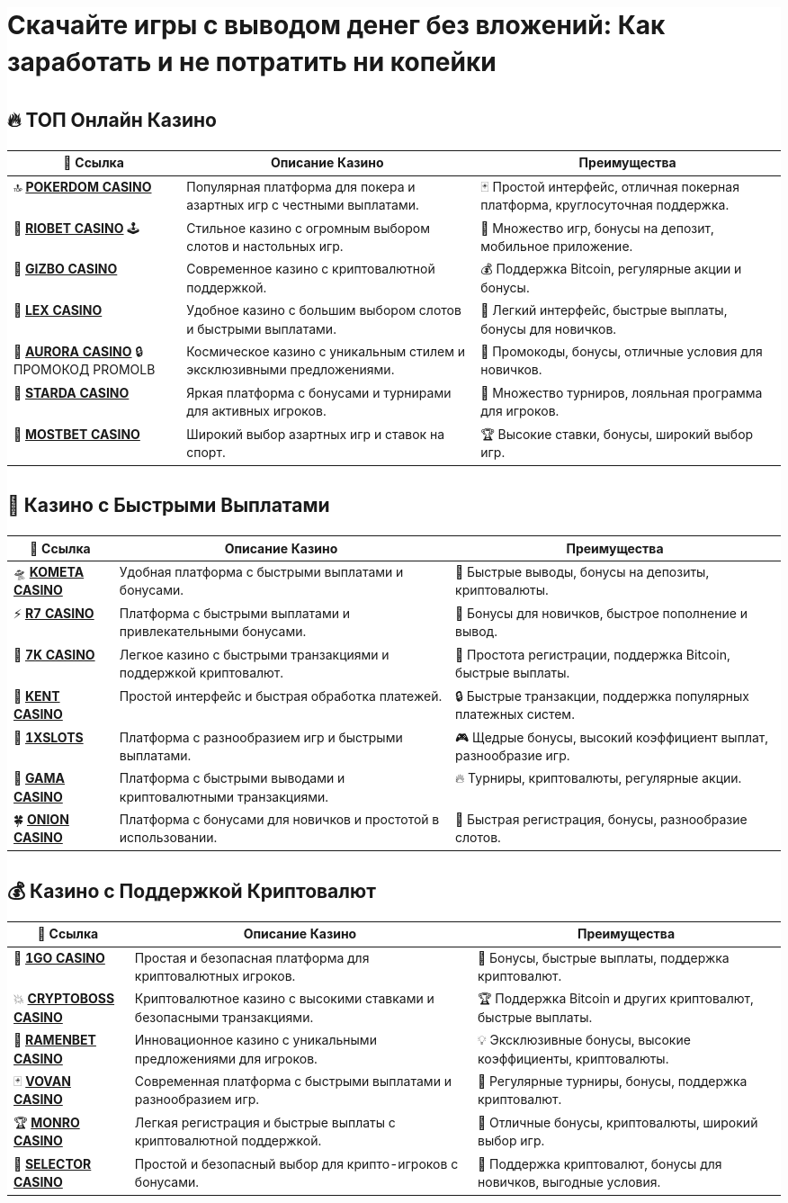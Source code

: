 # Скачайте игры с выводом денег без вложений: Как заработать и не потратить ни копейки
## 🔥 ТОП Онлайн Казино

| 🔗 Ссылка | Описание Казино | Преимущества |
| --- | --- | --- |
| 🔝 **[POKERDOM CASINO](https://brandplay.link/Bxg7SC7H)** | Популярная платформа для покера и азартных игр с честными выплатами. | 🃏 Простой интерфейс, отличная покерная платформа, круглосуточная поддержка. |
| 🌟 **[RIOBET CASINO](https://brandplay.link/dtx89f2L)** 🕹️ | Стильное казино с огромным выбором слотов и настольных игр. | 🎉 Множество игр, бонусы на депозит, мобильное приложение. |
| 💎 **[GIZBO CASINO](https://gizbo-tea02.com/c8e962e89)** | Современное казино с криптовалютной поддержкой. | 💰 Поддержка Bitcoin, регулярные акции и бонусы. |
| 🚀 **[LEX CASINO](https://brandplay.link/2HFTmBc8)** | Удобное казино с большим выбором слотов и быстрыми выплатами. | 🎯 Легкий интерфейс, быстрые выплаты, бонусы для новичков. |
| 🌌 **[AURORA CASINO](https://10trafic-stat2.com/click/668546566bcc6313411604c7/6766/15114/subaccount?promocode=PROMOLB)** 🔒 ПРОМОКОД PROMOLB | Космическое казино с уникальным стилем и эксклюзивными предложениями. | 🚀 Промокоды, бонусы, отличные условия для новичков. |
| 🌠 **[STARDA CASINO](https://brandplay.link/cpFQbWKn)** | Яркая платформа с бонусами и турнирами для активных игроков. | 🎉 Множество турниров, лояльная программа для игроков. |
| 🏅 **[MOSTBET CASINO](https://ktbtis024ifqfn0mst.com/beQs)** | Широкий выбор азартных игр и ставок на спорт. | 🏆 Высокие ставки, бонусы, широкий выбор игр. |

## 🚀 Казино с Быстрыми Выплатами

| 🔗 Ссылка | Описание Казино | Преимущества |
| --- | --- | --- |
| 🛸 **[KOMETA CASINO](https://brandplay.link/tLG15CCb)** | Удобная платформа с быстрыми выплатами и бонусами. | 🌠 Быстрые выводы, бонусы на депозиты, криптовалюты. |
| ⚡ **[R7 CASINO](https://brandplay.link/zPmNmTWG)** | Платформа с быстрыми выплатами и привлекательными бонусами. | 🎰 Бонусы для новичков, быстрое пополнение и вывод. |
| 💸 **[7K CASINO](https://brandplay.link/dd46bNgD)** | Легкое казино с быстрыми транзакциями и поддержкой криптовалют. | 🎯 Простота регистрации, поддержка Bitcoin, быстрые выплаты. |
| 💎 **[KENT CASINO](https://brandplay.link/tj7BwCb4)** | Простой интерфейс и быстрая обработка платежей. | 🔒 Быстрые транзакции, поддержка популярных платежных систем. |
| 🌟 **[1XSLOTS](https://brandplay.link/R4xfxqdm)** | Платформа с разнообразием игр и быстрыми выплатами. | 🎮 Щедрые бонусы, высокий коэффициент выплат, разнообразие игр. |
| 🏅 **[GAMA CASINO](https://brandplay.link/zrZpLFTP)** | Платформа с быстрыми выводами и криптовалютными транзакциями. | 🔥 Турниры, криптовалюты, регулярные акции. |
| 🍀 **[ONION CASINO](https://obclk001-2d.top/click?offer_id=986&partner_id=10542&landing_id=1798&utm_medium=affiliate&sub_1=oncasino3)** | Платформа с бонусами для новичков и простотой в использовании. | 💎 Быстрая регистрация, бонусы, разнообразие слотов. |

## 💰 Казино с Поддержкой Криптовалют

| 🔗 Ссылка | Описание Казино | Преимущества |
| --- | --- | --- |
| 🚀 **[1GO CASINO](https://1go-ircp01.com/ce015f410)** | Простая и безопасная платформа для криптовалютных игроков. | 🎯 Бонусы, быстрые выплаты, поддержка криптовалют. |
| 💥 **[CRYPTOBOSS CASINO](https://cryptobossc.online/d847bcfa9)** | Криптовалютное казино с высокими ставками и безопасными транзакциями. | 🏆 Поддержка Bitcoin и других криптовалют, быстрые выплаты. |
| 🍜 **[RAMENBET CASINO](https://get.saltyram.com/ru/registration?apkpop=0&partner=p24970p3296034p5526)** | Инновационное казино с уникальными предложениями для игроков. | 💡 Эксклюзивные бонусы, высокие коэффициенты, криптовалюты. |
| 🃏 **[VOVAN CASINO](https://vovan.site/d098ab058)** | Современная платформа с быстрыми выплатами и разнообразием игр. | 🎰 Регулярные турниры, бонусы, поддержка криптовалют. |
| 🏆 **[MONRO CASINO](https://mnr-ircp01.com/c3ce72a2c)** | Легкая регистрация и быстрые выплаты с криптовалютной поддержкой. | 💎 Отличные бонусы, криптовалюты, широкий выбор игр. |
| 🎯 **[SELECTOR CASINO](https://gosel.kim/SELVK)** | Простой и безопасный выбор для крипто-игроков с бонусами. | 🚀 Поддержка криптовалют, бонусы для новичков, выгодные условия. |
